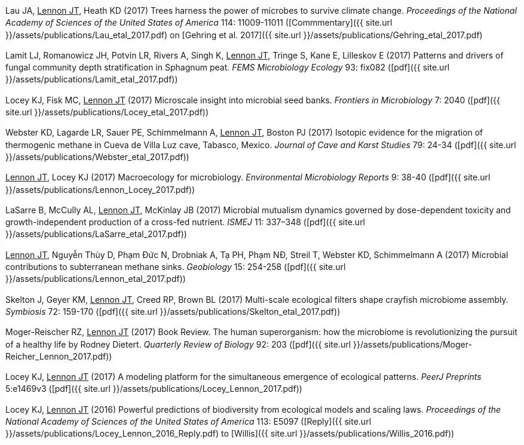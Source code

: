 

Lau JA, <u>Lennon JT</u>, Heath KD (2017) Trees harness the power of microbes to survive
climate change. *Proceedings of the National Academy of Sciences of the United States of America* 114: 11009-11011 ([Commmentary]({{ site.url }}/assets/publications/Lau_etal_2017.pdf) on [Gehring et al. 2017]({{ site.url }}/assets/publications/Gehring_etal_2017.pdf)



Lamit LJ, Romanowicz JH, Potvin LR, Rivers A, Singh K, <u>Lennon JT</u>, Tringe S, Kane E, Lilleskov E (2017) Patterns and drivers of fungal community depth stratification in Sphagnum peat. *FEMS Microbiology Ecology* 93: fix082 ([pdf]({{ site.url }}/assets/publications/Lamit_etal_2017.pdf))



Locey KJ, Fisk MC, <u>Lennon JT</u> (2017) Microscale insight into microbial seed banks. *Frontiers in Microbiology* 7: 2040 ([pdf]({{ site.url }}/assets/publications/Locey_etal_2017.pdf))



Webster KD, Lagarde LR, Sauer PE, Schimmelmann A, <u>Lennon JT</u>, Boston PJ (2017) Isotopic evidence for the migration of thermogenic methane in Cueva de Villa Luz cave, Tabasco, Mexico. *Journal of Cave and Karst Studies* 79: 24-34 ([pdf]({{ site.url }}/assets/publications/Webster_etal_2017.pdf))



<u>Lennon JT</u>, Locey KJ (2017) Macroecology for microbiology. *Environmental Microbiology Reports* 9: 38-40 ([pdf]({{ site.url }}/assets/publications/Lennon_Locey_2017.pdf))



LaSarre B, McCully AL, <u>Lennon JT</u>, McKinlay JB (2017) Microbial mutualism dynamics governed by dose-dependent toxicity and growth-independent production of a cross-fed nutrient. *ISMEJ* 11: 337–348 ([pdf]({{ site.url }}/assets/publications/LaSarre_etal_2017.pdf))



<u>Lennon JT</u>, Nguyễn Thùy D, Phạm Ðức N, Drobniak A, Tạ PH, Phạm NÐ, Streil T, Webster KD, Schimmelmann A (2017) Microbial contributions to subterranean methane sinks. *Geobiology* 15: 254-258 ([pdf]({{ site.url }}/assets/publications/Lennon_etal_2017.pdf))



Skelton J, Geyer KM, <u>Lennon JT</u>, Creed RP, Brown BL (2017) Multi-scale ecological filters shape crayfish microbiome assembly. *Symbiosis* 72: 159-170 ([pdf]({{ site.url }}/assets/publications/Skelton_etal_2017.pdf))



Moger-Reischer RZ, <u>Lennon JT</u> (2017) Book Review. The human superorganism: how the microbiome is revolutionizing the pursuit of a healthy life by Rodney Dietert. *Quarterly Review of Biology* 92: 203 ([pdf]({{ site.url }}/assets/publications/Moger-Reicher_Lennon_2017.pdf))



Locey KJ, <u>Lennon JT</u> (2017) A modeling platform for the simultaneous emergence of ecological patterns. *PeerJ Preprints* 5:e1469v3 ([pdf]({{ site.url }}/assets/publications/Locey_Lennon_2017.pdf))



Locey KJ, <u>Lennon JT</u> (2016) Powerful predictions of biodiversity from ecological models and scaling laws. *Proceedings of the National Academy of Sciences of the United States of America* 113: E5097 ([Reply]({{ site.url }}/assets/publications/Locey_Lennon_2016_Reply.pdf) to [Willis]({{ site.url }}/assets/publications/Willis_2016.pdf))
